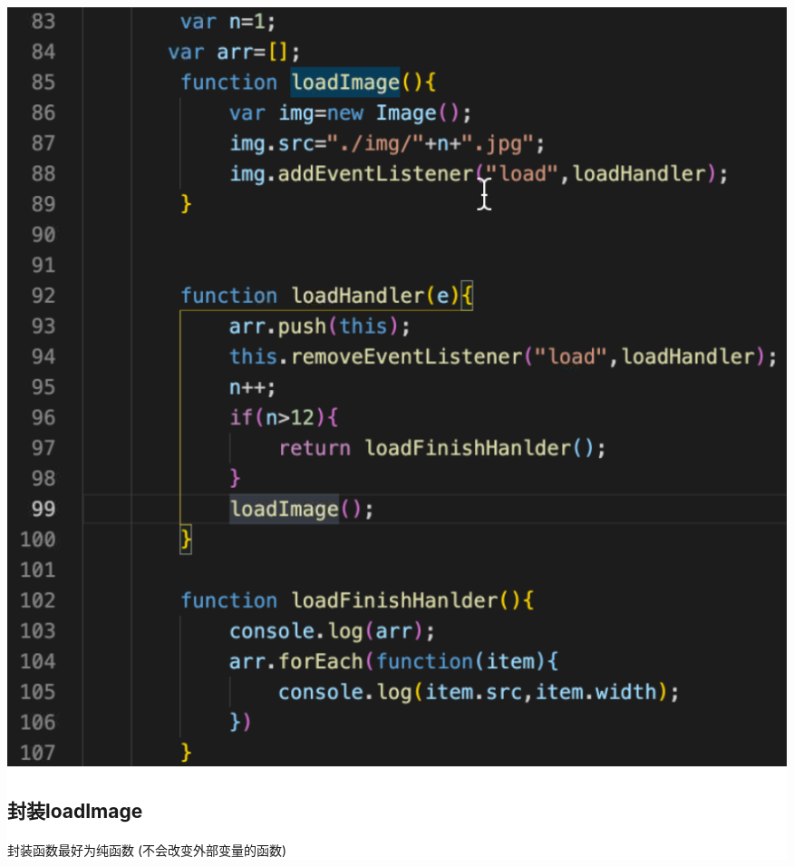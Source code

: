 ![Snipaste_2021-10-26_15-29-03](.\img\Snipaste_2021-10-26_15-29-03.png)





## 封装loadImage

封装函数最好为纯函数 (不会改变外部变量的函数)

